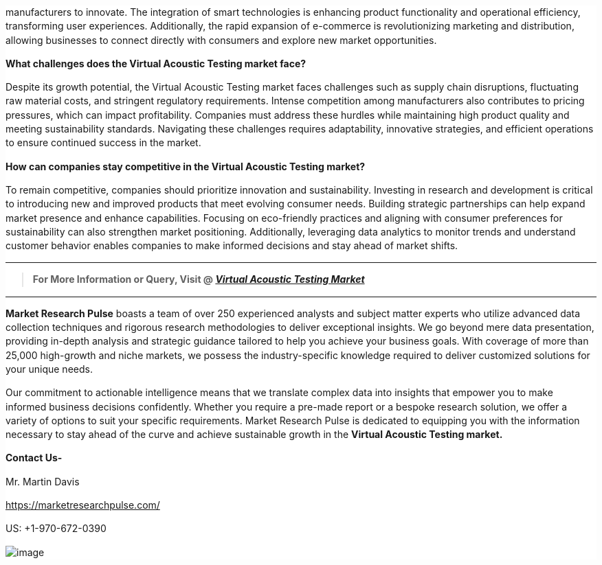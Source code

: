 manufacturers to innovate. The integration of smart technologies is enhancing product functionality and operational efficiency, transforming user experiences. Additionally, the rapid expansion of e-commerce is revolutionizing marketing and distribution, allowing businesses to connect directly with consumers and explore new market opportunities.</p><p><strong>What challenges does the Virtual Acoustic Testing market face?</strong></p><p>Despite its growth potential, the Virtual Acoustic Testing market faces challenges such as supply chain disruptions, fluctuating raw material costs, and stringent regulatory requirements. Intense competition among manufacturers also contributes to pricing pressures, which can impact profitability. Companies must address these hurdles while maintaining high product quality and meeting sustainability standards. Navigating these challenges requires adaptability, innovative strategies, and efficient operations to ensure continued success in the market.</p><p><strong>How can companies stay competitive in the Virtual Acoustic Testing market?</strong></p><p>To remain competitive, companies should prioritize innovation and sustainability. Investing in research and development is critical to introducing new and improved products that meet evolving consumer needs. Building strategic partnerships can help expand market presence and enhance capabilities. Focusing on eco-friendly practices and aligning with consumer preferences for sustainability can also strengthen market positioning. Additionally, leveraging data analytics to monitor trends and understand customer behavior enables companies to make informed decisions and stay ahead of market shifts.</p><hr /><blockquote><p><strong>For More Information or Query, Visit @&nbsp;<em><a href="https://marketresearchpulse.com/report/5828/virtual-acoustic-testing-market?utm_source=Linkedin&utm_medium=052">Virtual Acoustic Testing Market</a></em></strong></p></blockquote><hr /><p><strong>Market Research Pulse</strong> boasts a team of over 250 experienced analysts and subject matter experts who utilize advanced data collection techniques and rigorous research methodologies to deliver exceptional insights. We go beyond mere data presentation, providing in-depth analysis and strategic guidance tailored to help you achieve your business goals. With coverage of more than 25,000 high-growth and niche markets, we possess the industry-specific knowledge required to deliver customized solutions for your unique needs.</p><p>Our commitment to actionable intelligence means that we translate complex data into insights that empower you to make informed business decisions confidently. Whether you require a pre-made report or a bespoke research solution, we offer a variety of options to suit your specific requirements. Market Research Pulse is dedicated to equipping you with the information necessary to stay ahead of the curve and achieve sustainable growth in the <strong>Virtual Acoustic Testing market.</strong></p><p><strong>Contact Us-</strong></p><p>Mr. Martin Davis</p><p>https://marketresearchpulse.com/</p><p>US: +1-970-672-0390</p>
![image](https://github.com/user-attachments/assets/998d3ee4-7aee-4c1e-bbb7-e942a95a7da7)
